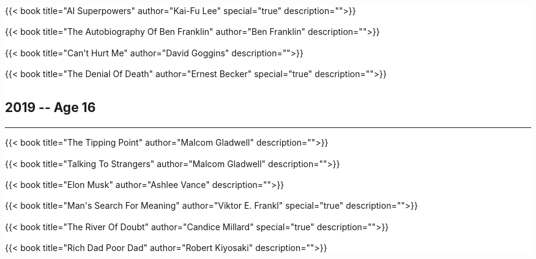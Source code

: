 {{< book
    title="AI Superpowers"
    author="Kai-Fu Lee"
    special="true"
    description="">}}

{{< book
    title="The Autobiography Of Ben Franklin"
    author="Ben Franklin"
    description="">}}

{{< book
    title="Can't Hurt Me"
    author="David Goggins"
    description="">}}

{{< book
    title="The Denial Of Death"
    author="Ernest Becker"
    special="true"
    description="">}}



## 2019 -- Age 16
---
{{< book
    title="The Tipping Point"
    author="Malcom Gladwell"
    description="">}}

{{< book
    title="Talking To Strangers"
    author="Malcom Gladwell"
    description="">}}

{{< book
    title="Elon Musk"
    author="Ashlee Vance"
    description="">}}

{{< book
    title="Man's Search For Meaning"
    author="Viktor E. Frankl"
    special="true"
    description="">}}

{{< book
    title="The River Of Doubt"
    author="Candice Millard"
    special="true"
    description="">}}

{{< book
    title="Rich Dad Poor Dad"
    author="Robert Kiyosaki"
    description="">}}

